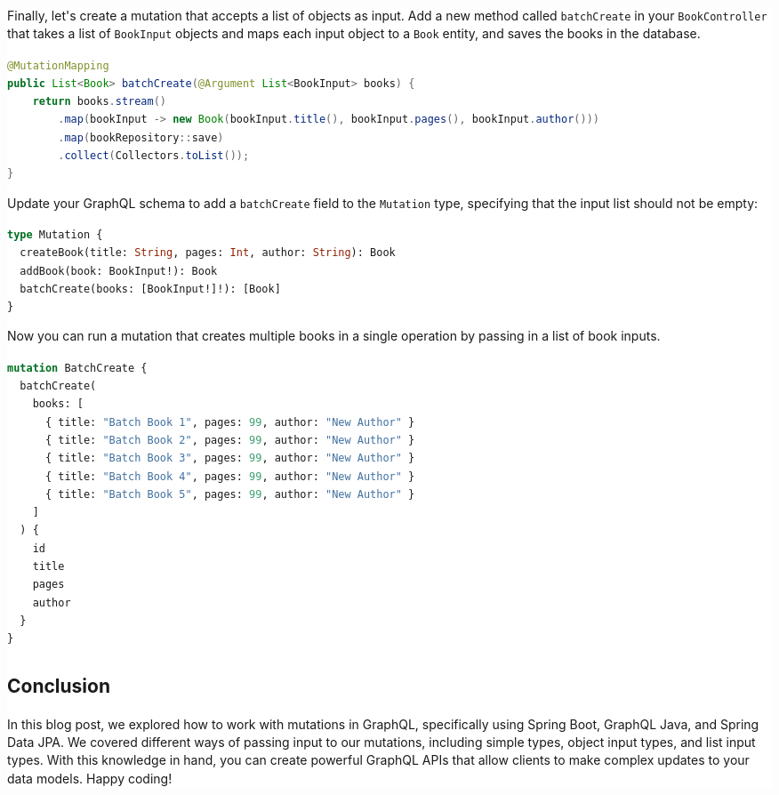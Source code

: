 Finally, let's create a mutation that accepts a list of objects as input. Add a new method called `batchCreate` in your `BookController` that takes a list of `BookInput` objects and maps each input object to a `Book` entity, and saves the books in the database.

```java
@MutationMapping
public List<Book> batchCreate(@Argument List<BookInput> books) {
    return books.stream()
        .map(bookInput -> new Book(bookInput.title(), bookInput.pages(), bookInput.author()))
        .map(bookRepository::save)
        .collect(Collectors.toList());
}
```

Update your GraphQL schema to add a `batchCreate` field to the `Mutation` type, specifying that the input list should not be empty:

```graphql
type Mutation {
  createBook(title: String, pages: Int, author: String): Book
  addBook(book: BookInput!): Book
  batchCreate(books: [BookInput!]!): [Book]
}
```

Now you can run a mutation that creates multiple books in a single operation by passing in a list of book inputs.

```graphql
mutation BatchCreate {
  batchCreate(
    books: [
      { title: "Batch Book 1", pages: 99, author: "New Author" }
      { title: "Batch Book 2", pages: 99, author: "New Author" }
      { title: "Batch Book 3", pages: 99, author: "New Author" }
      { title: "Batch Book 4", pages: 99, author: "New Author" }
      { title: "Batch Book 5", pages: 99, author: "New Author" }
    ]
  ) {
    id
    title
    pages
    author
  }
}
```

## Conclusion

In this blog post, we explored how to work with mutations in GraphQL, specifically using Spring Boot, GraphQL Java, and Spring Data JPA. We covered different ways of passing input to our mutations, including simple types, object input types, and list input types. With this knowledge in hand, you can create powerful GraphQL APIs that allow clients to make complex updates to your data models. Happy coding!

